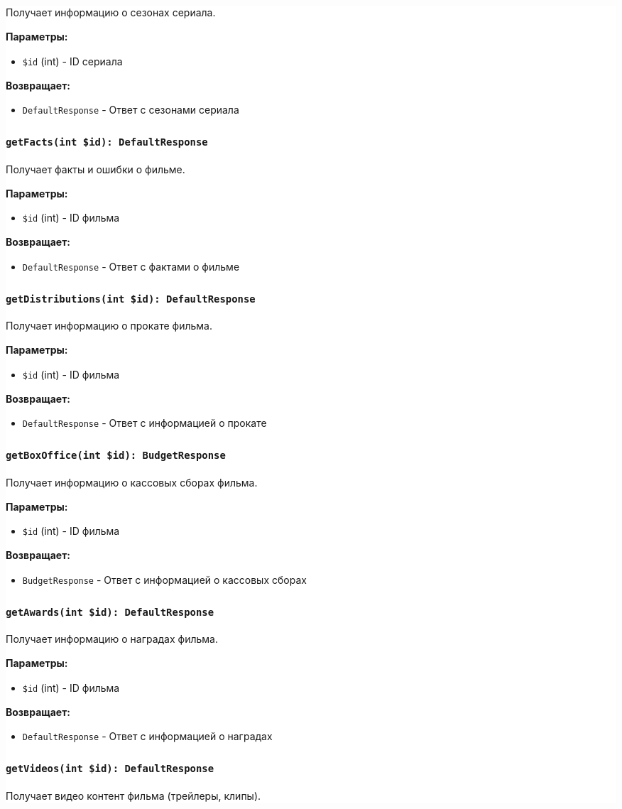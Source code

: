 Получает информацию о сезонах сериала.

**Параметры:**

- `$id` (int) - ID сериала

**Возвращает:**

- `DefaultResponse` - Ответ с сезонами сериала

### `getFacts(int $id): DefaultResponse`

Получает факты и ошибки о фильме.

**Параметры:**

- `$id` (int) - ID фильма

**Возвращает:**

- `DefaultResponse` - Ответ с фактами о фильме

### `getDistributions(int $id): DefaultResponse`

Получает информацию о прокате фильма.

**Параметры:**

- `$id` (int) - ID фильма

**Возвращает:**

- `DefaultResponse` - Ответ с информацией о прокате

### `getBoxOffice(int $id): BudgetResponse`

Получает информацию о кассовых сборах фильма.

**Параметры:**

- `$id` (int) - ID фильма

**Возвращает:**

- `BudgetResponse` - Ответ с информацией о кассовых сборах

### `getAwards(int $id): DefaultResponse`

Получает информацию о наградах фильма.

**Параметры:**

- `$id` (int) - ID фильма

**Возвращает:**

- `DefaultResponse` - Ответ с информацией о наградах

### `getVideos(int $id): DefaultResponse`

Получает видео контент фильма (трейлеры, клипы).
